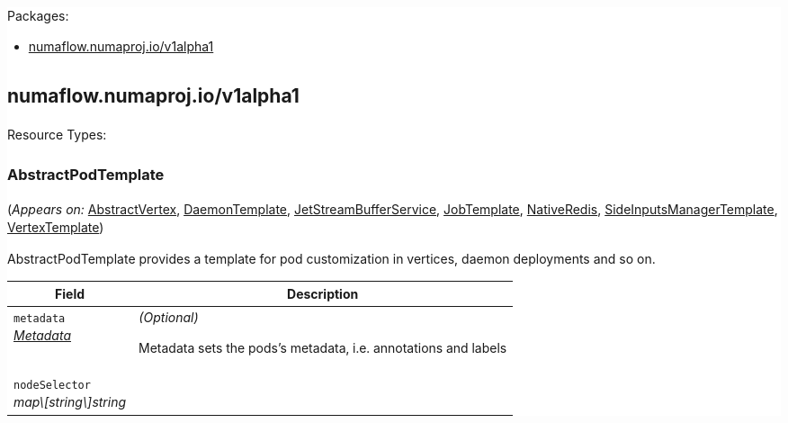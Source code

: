 <p>
Packages:
</p>
<ul>
<li>
<a href="#numaflow.numaproj.io%2fv1alpha1">numaflow.numaproj.io/v1alpha1</a>
</li>
</ul>
<h2 id="numaflow.numaproj.io/v1alpha1">
numaflow.numaproj.io/v1alpha1
</h2>
<p>
</p>
Resource Types:
<ul>
</ul>
<h3 id="numaflow.numaproj.io/v1alpha1.AbstractPodTemplate">
AbstractPodTemplate
</h3>
<p>
(<em>Appears on:</em>
<a href="#numaflow.numaproj.io/v1alpha1.AbstractVertex">AbstractVertex</a>,
<a href="#numaflow.numaproj.io/v1alpha1.DaemonTemplate">DaemonTemplate</a>,
<a href="#numaflow.numaproj.io/v1alpha1.JetStreamBufferService">JetStreamBufferService</a>,
<a href="#numaflow.numaproj.io/v1alpha1.JobTemplate">JobTemplate</a>,
<a href="#numaflow.numaproj.io/v1alpha1.NativeRedis">NativeRedis</a>,
<a href="#numaflow.numaproj.io/v1alpha1.SideInputsManagerTemplate">SideInputsManagerTemplate</a>,
<a href="#numaflow.numaproj.io/v1alpha1.VertexTemplate">VertexTemplate</a>)
</p>
<p>
<p>
AbstractPodTemplate provides a template for pod customization in
vertices, daemon deployments and so on.
</p>
</p>
<table>
<thead>
<tr>
<th>
Field
</th>
<th>
Description
</th>
</tr>
</thead>
<tbody>
<tr>
<td>
<code>metadata</code></br> <em>
<a href="#numaflow.numaproj.io/v1alpha1.Metadata"> Metadata </a> </em>
</td>
<td>
<em>(Optional)</em>
<p>
Metadata sets the pods’s metadata, i.e. annotations and labels
</p>
</td>
</tr>
<tr>
<td>
<code>nodeSelector</code></br> <em> map\[string\]string </em>
</td>
<td>